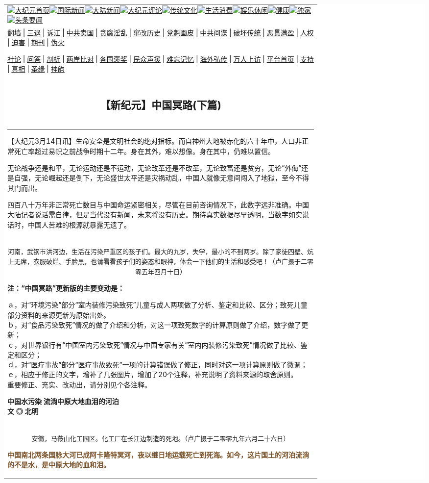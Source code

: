 <a name="1" id="1" target="_blank"></a><span id="1"></span>
<table align=center border="0"><tr><td colspan="2" VALIGN=TOP><a href="https://github.com/19920513/djy/blob/master/gb/nf1351518.md#1"><img src="https://raw.githubusercontent.com/19920513/www/master/t/djy/1.jpg" title="大纪元首页" alt="大纪元首页"></a><a href="https://github.com/19920513/djy/blob/master/gb/n24hr.md#1"><img src="https://raw.githubusercontent.com/19920513/www/master/t/djy/3.jpg" title="国际新闻" alt="国际新闻"></a><a href="https://github.com/19920513/djy/blob/master/gb/nsc413.md#1"><img src="https://raw.githubusercontent.com/19920513/www/master/t/djy/4.jpg" title="大陆新闻" alt="大陆新闻"></a><a href="https://github.com/19920513/djy/blob/master/gb/news392.md#1"><img src="https://raw.githubusercontent.com/19920513/www/master/t/djy/5.jpg" title="大纪元评论" alt="大纪元评论"></a><a href="https://github.com/19920513/djy/blob/master/gb/news2007.md#1"><img src="https://raw.githubusercontent.com/19920513/www/master/t/djy/6.jpg" title="传统文化" alt="传统文化"></a><a href="https://github.com/19920513/djy/blob/master/gb/news2008.md#1"><img src="https://raw.githubusercontent.com/19920513/www/master/t/djy/7.jpg" title="生活消费" alt="生活消费"></a><a href="https://github.com/19920513/djy/blob/master/gb/ncyule.md#1"><img src="https://raw.githubusercontent.com/19920513/www/master/t/djy/8.jpg" title="娱乐休闲" alt="娱乐休闲"></a><a href="https://github.com/19920513/djy/blob/master/gb/nsc1002.md#1"><img src="https://raw.githubusercontent.com/19920513/www/master/t/djy/9.jpg" title="健康" alt="健康"></a><a href="https://github.com/19920513/djy/blob/master/gb/nf6092.md#1"><img src="https://raw.githubusercontent.com/19920513/www/master/t/djy/10a.jpg" title="独家" alt="独家"></a><a href="https://github.com/19920513/djy/blob/master/gb/nf4514.md#1"><img src="https://raw.githubusercontent.com/19920513/www/master/t/djy/12a.jpg" title="头条要闻" alt="头条要闻"></a></td></tr>
<tr><td colspan="2" VALIGN=TOP><a target="_blank" href="https://github.com/19920513/www/blob/master/README.md?zsrh#1">翻墙</a> | <a target="_blank" href="https://github.com/19920513/djy/blob/master/gb/nf5657.md#1">三退</a> | <a target="_blank" href="https://github.com/19920513/djy/blob/master/gb/nf6124.md#1">诉江</a> | <a target="_blank" href="https://github.com/19920513/djy/blob/master/gb/nf1176117.md#1">中共卖国</a> | <a target="_blank" href="https://github.com/19920513/djy/blob/master/gb/nf5773.md#1">贪腐淫乱</a> | <a target="_blank" href="https://github.com/19920513/djy/blob/master/gb/nf1176115.md#1">窜改历史</a> | <a target="_blank" href="https://github.com/19920513/djy/blob/master/gb/nf1176107.md#1">党魁画皮</a> | <a target="_blank" href="https://github.com/19920513/djy/blob/master/gb/nf1320400.md#1">中共间谍</a> | <a target="_blank" href="https://github.com/19920513/djy/blob/master/gb/nf1176114.md#1">破坏传统</a> | <a target="_blank" href="https://github.com/19920513/ntdtv/blob/master/gb/prog447_1.md#1">恶贯满盈</a> | <a target="_blank" href="https://github.com/19920513/djy/blob/master/gb/ncid278.md#1">人权</a> | <a target="_blank" href="https://github.com/19920513/djy/blob/master/gb/nf1176111.md#1">迫害</a> | <a target="_blank" href="https://gitlab.com/szzdlab/mh-qikan/blob/master/README.md#1">期刊</a> | <a target="_blank" href="https://github.com/19920513/djy/blob/master/gb/nf5562.md#1">伪火</a></p><p><a target="_blank" href="https://github.com/19920513/djy/blob/master/gb/9p.md#1">社论</a> | <a target="_blank" href="https://github.com/19920513/djy/blob/master/gb/nf4378.md#1">问答</a> | <a target="_blank" href="https://github.com/19920513/djy/blob/master/gb/nf5792.md#1">剖析</a> | <a target="_blank" href="https://github.com/19920513/djy/blob/master/gb/nf5735.md#1">两岸比对</a> | <a target="_blank" href="https://github.com/19920513/djy/blob/master/gb/nf6119.md#1">各国褒奖</a> | <a target="_blank" href="https://github.com/19920513/djy/blob/master/gb/nf6120.md#1">民众声援</a> | <a target="_blank" href="https://github.com/19920513/djy/blob/master/gb/nf1188594.md#1">难忘记忆</a> | <a target="_blank" href="https://github.com/19920513/djy/blob/master/gb/nf3180.md#1">海外弘传</a> | <a target="_blank" href="https://github.com/19920513/djy/blob/master/gb/nf5410.md#1">万人上访</a> | <a target="_blank" href="https://github.com/19920513/www/blob/master/README.md?zsrh#1">平台首页</a> | <a target="_blank" href="https://github.com/19920513/djy/blob/master/gb/nf4386.md#1">支持</a> | <a target="_blank" href="https://github.com/19920513/djy/blob/master/gb/nf4389.md#1">真相</a> | <a target="_blank" href="https://github.com/19920513/djy/blob/master/gb/nf5790.md#1">圣缘</a> | <a target="_blank" href="https://github.com/19920513/djy/blob/master/gb/nf4786.md#1">神韵</a></td></tr>
<tr><td VALIGN=TOP width="626"><h2 align=center>【新纪元】中国冥路(下篇)</h2>

<h6></h6>
<hr>
	<p>【大纪元3月14日讯】生命安全是文明社会的绝对指标。而自神州大地被赤化的六十年中，人口<ahref="https://github.com/19920513/djy/blob/master/gb/tag/%E9%9D%9E%E6%AD%A3%E5%B8%B8%E6%AD%BB%E4%BA%A1.md#1">非正常死亡</a>率超过易帜之前战争时期十二年。身在其外，难以想像。身在其中，仍难以置信。</p>
<p>无论战争还是和平，无论运动还是不运动，无论改革还是不改革，无论致富还是贫穷，无论“外侮”还是自强，无论崛起还是倒下，无论盛世太平还是灾祸动乱，中国人就像无意间闯入了地狱，至今不得其门而出。</p>
<p>四百八十万年<ahref="https://github.com/19920513/djy/blob/master/gb/tag/%E9%9D%9E%E6%AD%A3%E5%B8%B8%E6%AD%BB%E4%BA%A1.md#1">非正常死亡</a>数目与中国命运紧密相关，尽管在目前咨询情况下，此数字远非准确。中国大陆记者说话需自律，但是当代没有新闻，未来将没有历史。期待真实数据尽早透明，当数字如实说话时，中国人苦难的根源就暴露无遗了。</p>
<p align="center"> <br /><font size=2>河南，武钢市洪河边，生活在污染严重区的孩子们。最大的九岁，失学，最小的不到两岁。除了家徒四壁、炕上无席，衣服破烂、手脸黑，也请看看孩子们的姿态和眼神，体会一下他们的生活和感受吧！（卢广摄于二零零五年四月十日） </font></p>
<p><B> 注：“中国冥路”更新版的主要变动是：</B></p>
<p>ａ，对“环境污染”部分“室内装修污染致死”儿童与成人两项做了分析、鉴定和比较、区分；致死儿童部分资料的来源更新为原始出处。<br />ｂ，对“食品污染致死”情况的做了介绍和分析，对这一项致死数字的计算原则做了介绍，数字做了更新；<br />ｃ，对世界银行有“中国室内污染致死”情况与中国专家有关“室内内装修污染致死”情况做了比较、鉴定和区分；<br />ｄ，对“医疗事故”部分“医疗事故致死”一项的计算错误做了修正，同时对这一项计算原则做了微调；<br />ｅ，相应于修正的文字，增补了几张图片，增加了20个注释，补充说明了资料来源的取舍原则。<br />重要修正、充实、改动出，请分别见个各注释。</p>
<p><b>中国水污染 流淌中原大地血泪的河泊</b><br /><b>文 ◎ 北明</b></p>
<p align="center"> <br /><font size=2>安徽，马鞍山化工园区。化工厂在长江边制造的死地。（卢广摄于二零零九年六月二十六日） </font></p>
<p><font color="#795128"><b>中国南北两条国脉大河已成阿卡隆特冥河，夜以继日地运载死亡到死海。如今，这片国土的河泊流淌的不是水，是中原大地的血和泪。</b></font></p>